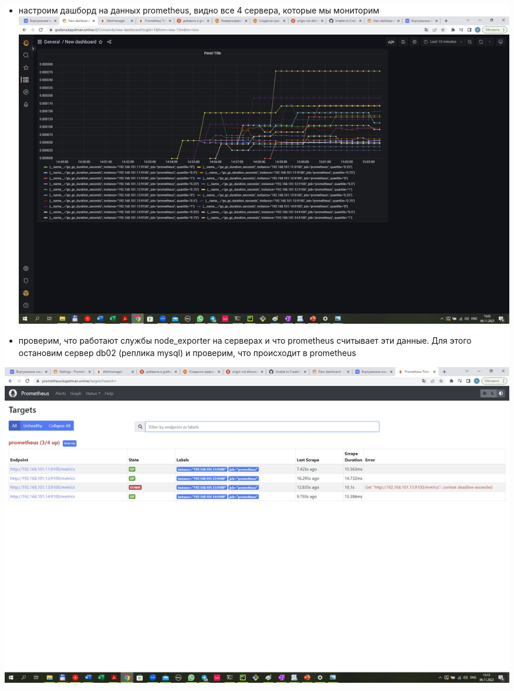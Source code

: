 - настроим дашборд на данных prometheus, видно все 4 сервера, которые мы мониторим
![prometheus](pictures/grafana-prometheus-dash2.jpg)

- проверим, что работают службы node_exporter на серверах и что prometheus считывает эти данные. 
Для этого остановим сервер db02 (реплика mysql) и проверим, что происходит в prometheus

![prometheus](pictures/prometheus-stopdb02.jpg)
